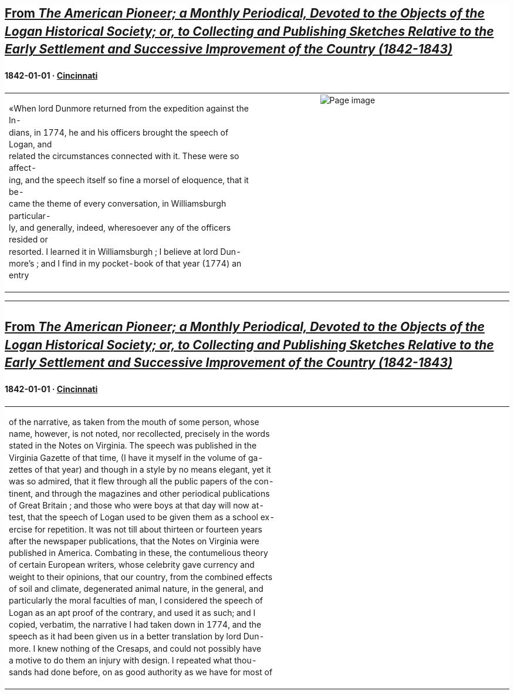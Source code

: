 
## [From _The American Pioneer; a Monthly Periodical, Devoted to the Objects of the Logan Historical Society; or, to Collecting and Publishing Sketches Relative to the Early Settlement and Successive Improvement of the Country (1842-1843)_](https://archive.org/details/sim_american-pioneer_1842-01_1_1/page/n13/mode/1up?view=theater)

#### 1842-01-01 &middot; [Cincinnati](http://dbpedia.org/resource/Cincinnati)

<table style="width: 100%;"><tr><td style="width: 50%">

  
  
«When lord Dunmore returned from the expedition against the In-  
dians, in 1774, he and his officers brought the speech of Logan, and  
related the circumstances connected with it. These were so affect-  
ing, and the speech itself so fine a morsel of eloquence, that it be-  
came the theme of every conversation, in Williamsburgh particular-  
ly, and generally, indeed, wheresoever any of the officers resided or  
resorted. I learned it in Williamsburgh ; I believe at lord Dun-  
more’s ; and I find in my pocket-book of that year (1774) an entry
</td><td style="width: 50%; max-height: 75%; margin: auto; display: block;">
<img alt="Page image" src="https://iiif.archive.org/image/iiif/2/sim_american-pioneer_1842-01_1_1%2Fsim_american-pioneer_1842-01_1_1_jp2.zip%2Fsim_american-pioneer_1842-01_1_1_jp2%2Fsim_american-pioneer_1842-01_1_1_0013.jp2/pct:24.33176100628931,69.02439024390245,65.72327044025157,11.024390243902438/600,/0/default.jpg"/>
</td>
</tr></table>

---

## [From _The American Pioneer; a Monthly Periodical, Devoted to the Objects of the Logan Historical Society; or, to Collecting and Publishing Sketches Relative to the Early Settlement and Successive Improvement of the Country (1842-1843)_](https://archive.org/details/sim_american-pioneer_1842-01_1_1/page/n14/mode/1up?view=theater)

#### 1842-01-01 &middot; [Cincinnati](http://dbpedia.org/resource/Cincinnati)

<table style="width: 100%;"><tr><td style="width: 50%">

  
  
of the narrative, as taken from the mouth of some person, whose  
name, however, is not noted, nor recollected, precisely in the words  
stated in the Notes on Virginia. The speech was published in the  
Virginia Gazette of that time, (I have it myself in the volume of ga-  
zettes of that year) and though in a style by no means elegant, yet it  
was so admired, that it flew through all the public papers of the con-  
tinent, and through the magazines and other periodical publications  
of Great Britain ; and those who were boys at that day will now at-  
test, that the speech of Logan used to be given them as a school ex-  
ercise for repetition. It was not till about thirteen or fourteen years  
after the newspaper publications, that the Notes on Virginia were  
published in America. Combating in these, the contumelious theory  
of certain European writers, whose celebrity gave currency and  
weight to their opinions, that our country, from the combined effects  
of soil and climate, degenerated animal nature, in the general, and  
particularly the moral faculties of man, I considered the speech of  
Logan as an apt proof of the contrary, and used it as such; and I  
copied, verbatim, the narrative I had taken down in 1774, and the  
speech as it had been given us in a better translation by lord Dun-  
more. I knew nothing of the Cresaps, and could not possibly have  
a motive to do them an injury with design. I repeated what thou-  
sands had done before, on as good authority as we have for most of  